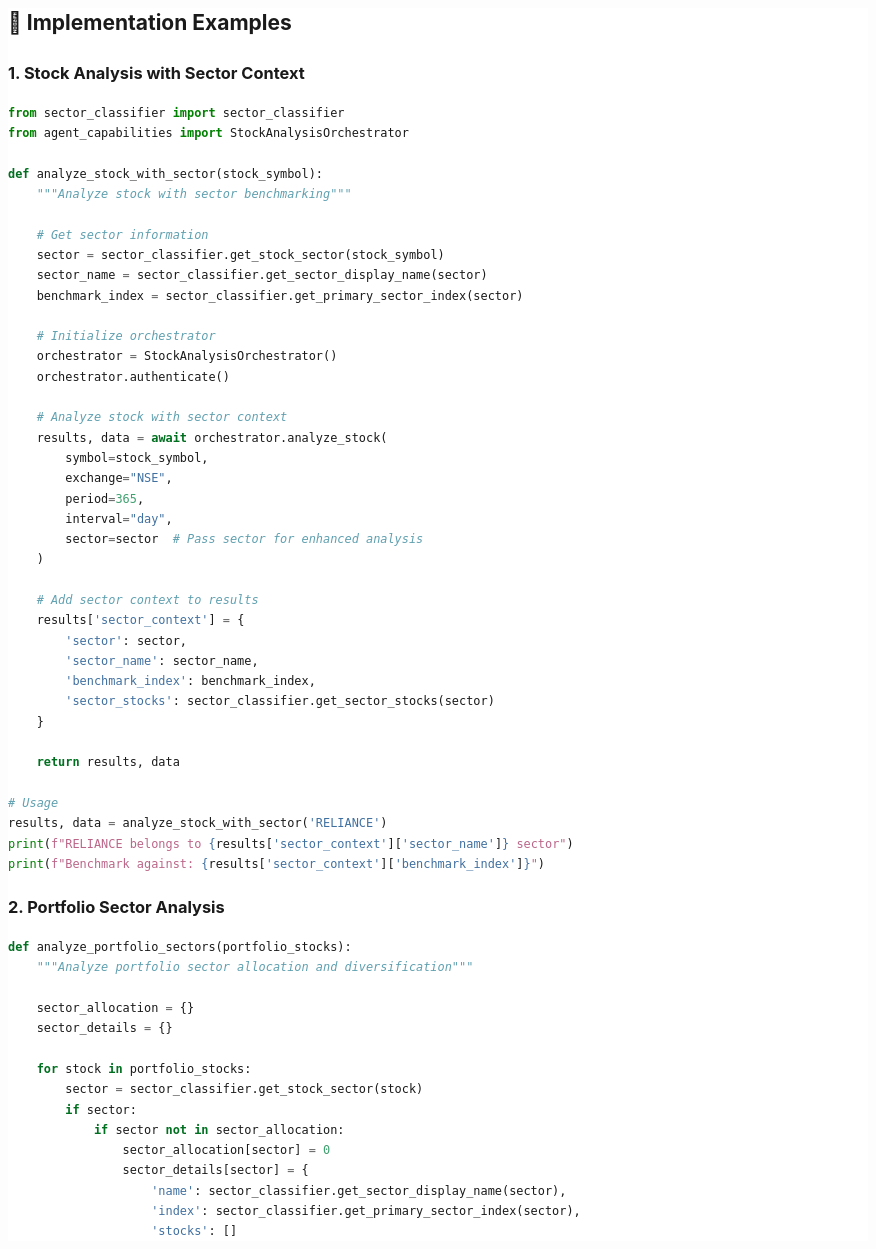 ## 🔧 Implementation Examples

### 1. Stock Analysis with Sector Context

```python
from sector_classifier import sector_classifier
from agent_capabilities import StockAnalysisOrchestrator

def analyze_stock_with_sector(stock_symbol):
    """Analyze stock with sector benchmarking"""
    
    # Get sector information
    sector = sector_classifier.get_stock_sector(stock_symbol)
    sector_name = sector_classifier.get_sector_display_name(sector)
    benchmark_index = sector_classifier.get_primary_sector_index(sector)
    
    # Initialize orchestrator
    orchestrator = StockAnalysisOrchestrator()
    orchestrator.authenticate()
    
    # Analyze stock with sector context
    results, data = await orchestrator.analyze_stock(
        symbol=stock_symbol,
        exchange="NSE",
        period=365,
        interval="day",
        sector=sector  # Pass sector for enhanced analysis
    )
    
    # Add sector context to results
    results['sector_context'] = {
        'sector': sector,
        'sector_name': sector_name,
        'benchmark_index': benchmark_index,
        'sector_stocks': sector_classifier.get_sector_stocks(sector)
    }
    
    return results, data

# Usage
results, data = analyze_stock_with_sector('RELIANCE')
print(f"RELIANCE belongs to {results['sector_context']['sector_name']} sector")
print(f"Benchmark against: {results['sector_context']['benchmark_index']}")
```

### 2. Portfolio Sector Analysis

```python
def analyze_portfolio_sectors(portfolio_stocks):
    """Analyze portfolio sector allocation and diversification"""
    
    sector_allocation = {}
    sector_details = {}
    
    for stock in portfolio_stocks:
        sector = sector_classifier.get_stock_sector(stock)
        if sector:
            if sector not in sector_allocation:
                sector_allocation[sector] = 0
                sector_details[sector] = {
                    'name': sector_classifier.get_sector_display_name(sector),
                    'index': sector_classifier.get_primary_sector_index(sector),
                    'stocks': []
```